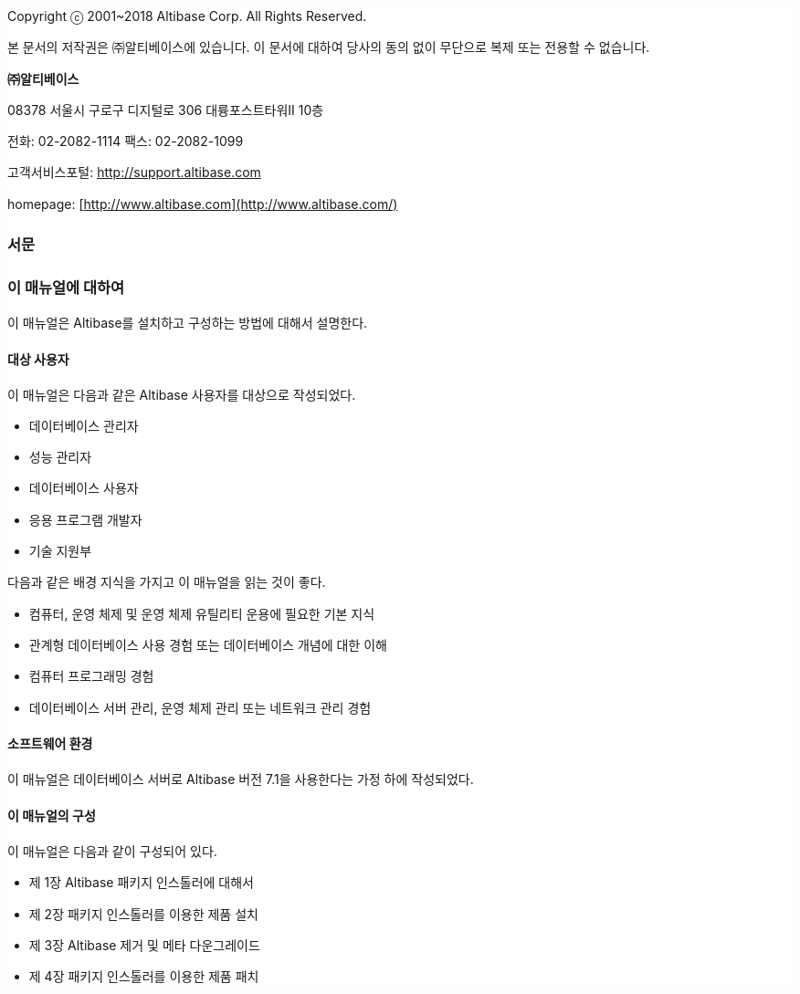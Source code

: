 Copyright ⓒ 2001\~2018 Altibase Corp. All Rights Reserved.

본 문서의 저작권은 ㈜알티베이스에 있습니다. 이 문서에 대하여 당사의 동의
없이 무단으로 복제 또는 전용할 수 없습니다.

**㈜알티베이스**

08378 서울시 구로구 디지털로 306 대륭포스트타워Ⅱ 10층

전화: 02-2082-1114 팩스: 02-2082-1099

고객서비스포털: <http://support.altibase.com>

homepage: [http://www.altibase.com](http://www.altibase.com/)

### 서문

### 이 매뉴얼에 대하여

이 매뉴얼은 Altibase를 설치하고 구성하는 방법에 대해서 설명한다.

#### 대상 사용자

이 매뉴얼은 다음과 같은 Altibase 사용자를 대상으로 작성되었다.

-   데이터베이스 관리자

-   성능 관리자

-   데이터베이스 사용자

-   응용 프로그램 개발자

-   기술 지원부

다음과 같은 배경 지식을 가지고 이 매뉴얼을 읽는 것이 좋다.

-   컴퓨터, 운영 체제 및 운영 체제 유틸리티 운용에 필요한 기본 지식

-   관계형 데이터베이스 사용 경험 또는 데이터베이스 개념에 대한 이해

-   컴퓨터 프로그래밍 경험

-   데이터베이스 서버 관리, 운영 체제 관리 또는 네트워크 관리 경험

#### 소프트웨어 환경

이 매뉴얼은 데이터베이스 서버로 Altibase 버전 7.1을 사용한다는 가정 하에
작성되었다.

#### 이 매뉴얼의 구성

이 매뉴얼은 다음과 같이 구성되어 있다.

-   제 1장 Altibase 패키지 인스톨러에 대해서

-   제 2장 패키지 인스톨러를 이용한 제품 설치

-   제 3장 Altibase 제거 및 메타 다운그레이드

-   제 4장 패키지 인스톨러를 이용한 제품 패치
